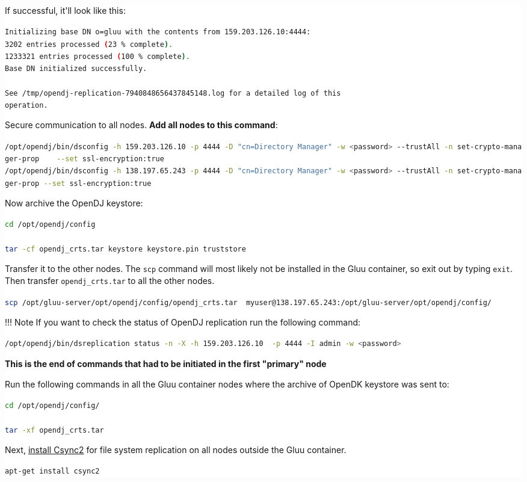 If successful, it'll look like this: 

```bash
Initializing base DN o=gluu with the contents from 159.203.126.10:4444:
3202 entries processed (23 % complete).
1233321 entries processed (100 % complete).
Base DN initialized successfully.

See /tmp/opendj-replication-7940848656437845148.log for a detailed log of this
operation.
```

Secure communication to all nodes. **Add all nodes to this command**:

```bash
/opt/opendj/bin/dsconfig -h 159.203.126.10 -p 4444 -D "cn=Directory Manager" -w <password> --trustAll -n set-crypto-manager-prop    --set ssl-encryption:true
/opt/opendj/bin/dsconfig -h 138.197.65.243 -p 4444 -D "cn=Directory Manager" -w <password> --trustAll -n set-crypto-manager-prop --set ssl-encryption:true
```

Now archive the OpenDJ keystore:

```bash
cd /opt/opendj/config
   
tar -cf opendj_crts.tar keystore keystore.pin truststore
```
   
Transfer it to the other nodes. The `scp` command will most likely not be installed in the Gluu container, so exit out by typing `exit`. Then transfer `opendj_crts.tar` to all the other nodes.  
   
```bash
scp /opt/gluu-server/opt/opendj/config/opendj_crts.tar  myuser@138.197.65.243:/opt/gluu-server/opt/opendj/config/
```
   
!!! Note
    If you want to check the status of OpenDJ replication run the following command:

```bash
/opt/opendj/bin/dsreplication status -n -X -h 159.203.126.10  -p 4444 -I admin -w <password>
```
           
**This is the end of commands that had to be initiated in the first "primary" node**
   
Run the following commands in all the Gluu container nodes where the archive of OpenDK keystore was sent to:

```bash
cd /opt/opendj/config/
   
tar -xf opendj_crts.tar
```

Next, [install Csync2](https://linuxaria.com/howto/csync2-a-filesystem-syncronization-tool-for-linux) for file system replication on all nodes outside the Gluu container.

```bash
apt-get install csync2
```
